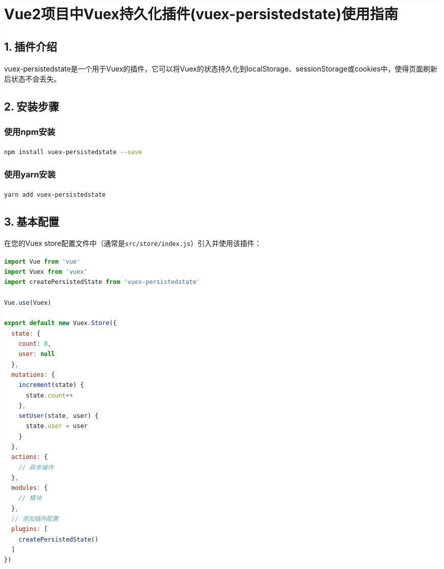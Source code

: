 # Vue2项目中Vuex持久化插件(vuex-persistedstate)使用指南

## 1. 插件介绍

vuex-persistedstate是一个用于Vuex的插件，它可以将Vuex的状态持久化到localStorage、sessionStorage或cookies中，使得页面刷新后状态不会丢失。

## 2. 安装步骤

### 使用npm安装

```bash
npm install vuex-persistedstate --save
```

### 使用yarn安装

```bash
yarn add vuex-persistedstate
```

## 3. 基本配置

在您的Vuex store配置文件中（通常是`src/store/index.js`）引入并使用该插件：

```javascript
import Vue from 'vue'
import Vuex from 'vuex'
import createPersistedState from 'vuex-persistedstate'

Vue.use(Vuex)

export default new Vuex.Store({
  state: {
    count: 0,
    user: null
  },
  mutations: {
    increment(state) {
      state.count++
    },
    setUser(state, user) {
      state.user = user
    }
  },
  actions: {
    // 异步操作
  },
  modules: {
    // 模块
  },
  // 添加插件配置
  plugins: [
    createPersistedState()
  ]
})
```
